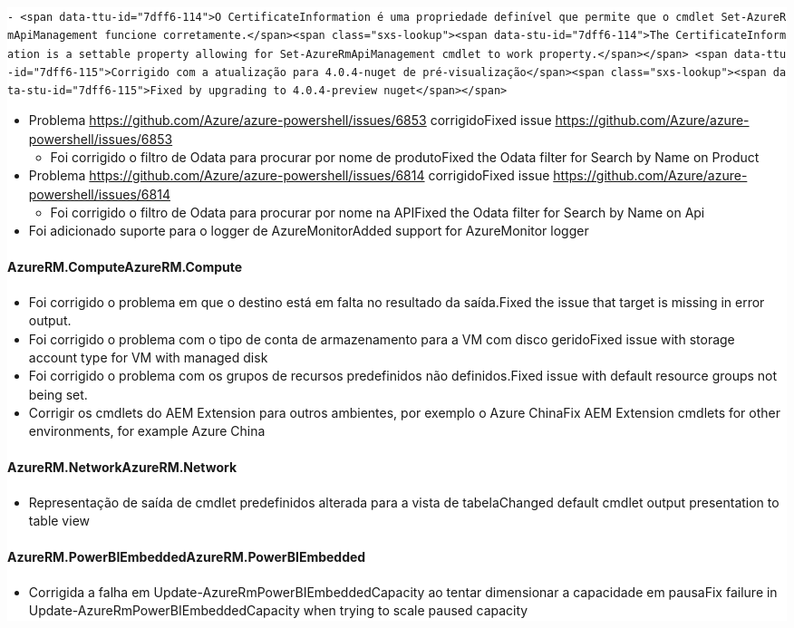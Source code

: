     - <span data-ttu-id="7dff6-114">O CertificateInformation é uma propriedade definível que permite que o cmdlet Set-AzureRmApiManagement funcione corretamente.</span><span class="sxs-lookup"><span data-stu-id="7dff6-114">The CertificateInformation is a settable property allowing for Set-AzureRmApiManagement cmdlet to work property.</span></span> <span data-ttu-id="7dff6-115">Corrigido com a atualização para 4.0.4-nuget de pré-visualização</span><span class="sxs-lookup"><span data-stu-id="7dff6-115">Fixed by upgrading to 4.0.4-preview nuget</span></span>
* <span data-ttu-id="7dff6-116">Problema https://github.com/Azure/azure-powershell/issues/6853 corrigido</span><span class="sxs-lookup"><span data-stu-id="7dff6-116">Fixed issue https://github.com/Azure/azure-powershell/issues/6853</span></span>
    - <span data-ttu-id="7dff6-117">Foi corrigido o filtro de Odata para procurar por nome de produto</span><span class="sxs-lookup"><span data-stu-id="7dff6-117">Fixed the Odata filter for Search by Name on Product</span></span>
* <span data-ttu-id="7dff6-118">Problema https://github.com/Azure/azure-powershell/issues/6814 corrigido</span><span class="sxs-lookup"><span data-stu-id="7dff6-118">Fixed issue https://github.com/Azure/azure-powershell/issues/6814</span></span>
    - <span data-ttu-id="7dff6-119">Foi corrigido o filtro de Odata para procurar por nome na API</span><span class="sxs-lookup"><span data-stu-id="7dff6-119">Fixed the Odata filter for Search by Name on Api</span></span>
* <span data-ttu-id="7dff6-120">Foi adicionado suporte para o logger de AzureMonitor</span><span class="sxs-lookup"><span data-stu-id="7dff6-120">Added support for AzureMonitor logger</span></span>


#### <a name="azurermcompute"></a><span data-ttu-id="7dff6-121">AzureRM.Compute</span><span class="sxs-lookup"><span data-stu-id="7dff6-121">AzureRM.Compute</span></span>
* <span data-ttu-id="7dff6-122">Foi corrigido o problema em que o destino está em falta no resultado da saída.</span><span class="sxs-lookup"><span data-stu-id="7dff6-122">Fixed the issue that target is missing in error output.</span></span>
* <span data-ttu-id="7dff6-123">Foi corrigido o problema com o tipo de conta de armazenamento para a VM com disco gerido</span><span class="sxs-lookup"><span data-stu-id="7dff6-123">Fixed issue with storage account type for VM with managed disk</span></span>
* <span data-ttu-id="7dff6-124">Foi corrigido o problema com os grupos de recursos predefinidos não definidos.</span><span class="sxs-lookup"><span data-stu-id="7dff6-124">Fixed issue with default resource groups not being set.</span></span>
* <span data-ttu-id="7dff6-125">Corrigir os cmdlets do AEM Extension para outros ambientes, por exemplo o Azure China</span><span class="sxs-lookup"><span data-stu-id="7dff6-125">Fix AEM Extension cmdlets for other environments, for example Azure China</span></span>

#### <a name="azurermnetwork"></a><span data-ttu-id="7dff6-126">AzureRM.Network</span><span class="sxs-lookup"><span data-stu-id="7dff6-126">AzureRM.Network</span></span>
* <span data-ttu-id="7dff6-127">Representação de saída de cmdlet predefinidos alterada para a vista de tabela</span><span class="sxs-lookup"><span data-stu-id="7dff6-127">Changed default cmdlet output presentation to table view</span></span>

#### <a name="azurermpowerbiembedded"></a><span data-ttu-id="7dff6-128">AzureRM.PowerBIEmbedded</span><span class="sxs-lookup"><span data-stu-id="7dff6-128">AzureRM.PowerBIEmbedded</span></span>
* <span data-ttu-id="7dff6-129">Corrigida a falha em Update-AzureRmPowerBIEmbeddedCapacity ao tentar dimensionar a capacidade em pausa</span><span class="sxs-lookup"><span data-stu-id="7dff6-129">Fix failure in Update-AzureRmPowerBIEmbeddedCapacity when trying to scale paused capacity</span></span>
